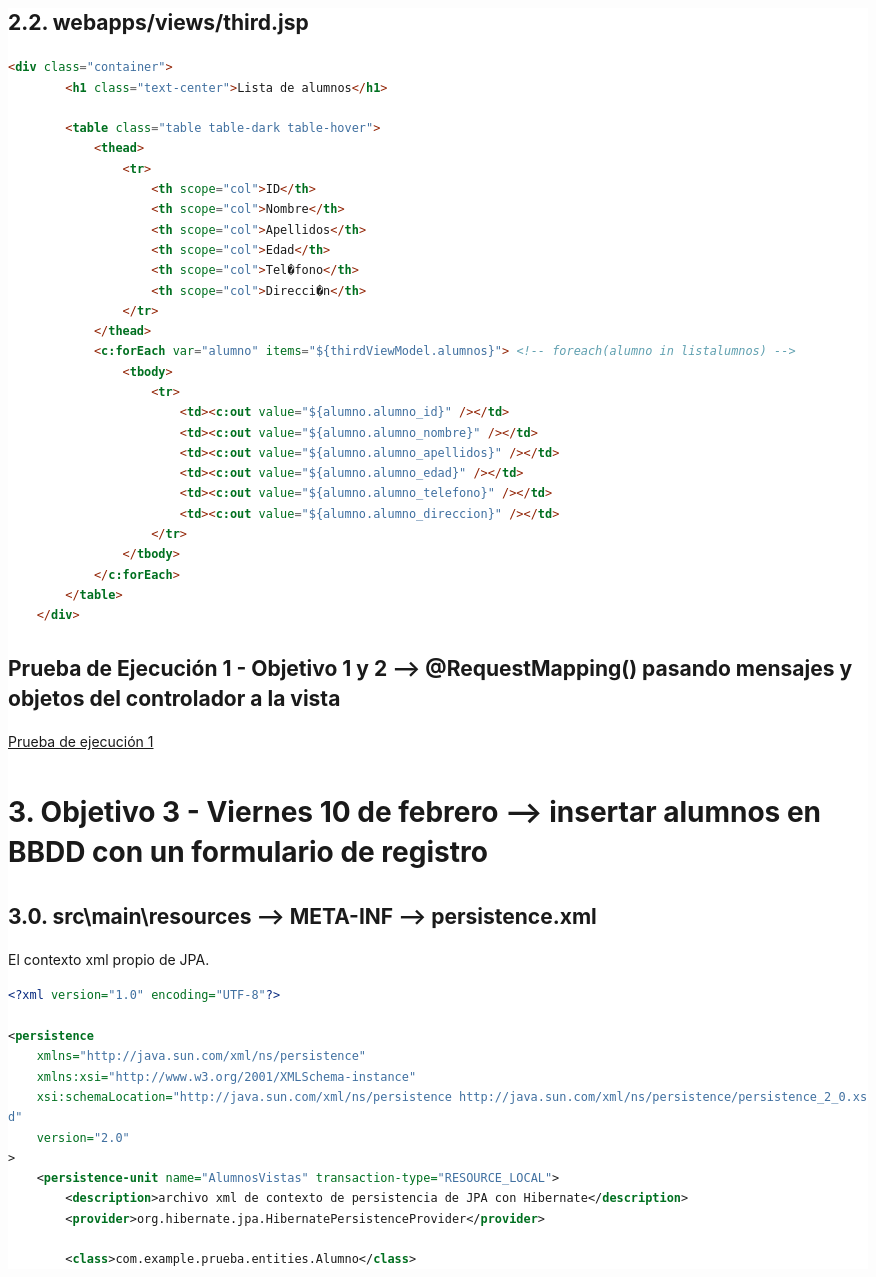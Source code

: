 ## 2.2. webapps/views/third.jsp

```html
<div class="container">
		<h1 class="text-center">Lista de alumnos</h1>
		
		<table class="table table-dark table-hover">
 			<thead>
				<tr>
					<th scope="col">ID</th>
					<th scope="col">Nombre</th>
					<th scope="col">Apellidos</th>
					<th scope="col">Edad</th>
					<th scope="col">Tel�fono</th>
					<th scope="col">Direcci�n</th>
				</tr>
			</thead>
			<c:forEach var="alumno" items="${thirdViewModel.alumnos}"> <!-- foreach(alumno in listalumnos) -->
				<tbody>
					<tr>
						<td><c:out value="${alumno.alumno_id}" /></td>
						<td><c:out value="${alumno.alumno_nombre}" /></td>
						<td><c:out value="${alumno.alumno_apellidos}" /></td>
						<td><c:out value="${alumno.alumno_edad}" /></td>
						<td><c:out value="${alumno.alumno_telefono}" /></td>
						<td><c:out value="${alumno.alumno_direccion}" /></td>
					</tr>
				</tbody>
			</c:forEach>
		</table>
	</div>
```

## Prueba de Ejecución 1 - Objetivo 1 y 2 --> @RequestMapping() pasando mensajes y objetos del controlador a la vista

[Prueba de ejecución 1](https://user-images.githubusercontent.com/91122596/216816416-8f07f962-de69-4de4-8834-b54cf3109ac6.mp4)

# 3. Objetivo 3 - Viernes 10 de febrero --> insertar alumnos en BBDD con un formulario de registro

## 3.0. src\main\resources --> META-INF --> persistence.xml

El contexto xml propio de JPA.

```xml
<?xml version="1.0" encoding="UTF-8"?>

<persistence 
    xmlns="http://java.sun.com/xml/ns/persistence" 
    xmlns:xsi="http://www.w3.org/2001/XMLSchema-instance"
    xsi:schemaLocation="http://java.sun.com/xml/ns/persistence http://java.sun.com/xml/ns/persistence/persistence_2_0.xsd"
    version="2.0"
>
    <persistence-unit name="AlumnosVistas" transaction-type="RESOURCE_LOCAL">
        <description>archivo xml de contexto de persistencia de JPA con Hibernate</description>
        <provider>org.hibernate.jpa.HibernatePersistenceProvider</provider>

        <class>com.example.prueba.entities.Alumno</class>
```